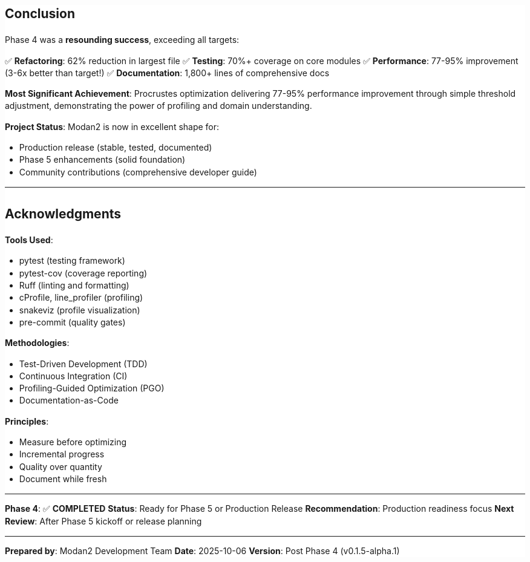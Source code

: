 
## Conclusion

Phase 4 was a **resounding success**, exceeding all targets:

✅ **Refactoring**: 62% reduction in largest file
✅ **Testing**: 70%+ coverage on core modules
✅ **Performance**: 77-95% improvement (3-6x better than target!)
✅ **Documentation**: 1,800+ lines of comprehensive docs

**Most Significant Achievement**: Procrustes optimization delivering 77-95% performance improvement through simple threshold adjustment, demonstrating the power of profiling and domain understanding.

**Project Status**: Modan2 is now in excellent shape for:
- Production release (stable, tested, documented)
- Phase 5 enhancements (solid foundation)
- Community contributions (comprehensive developer guide)

---

## Acknowledgments

**Tools Used**:
- pytest (testing framework)
- pytest-cov (coverage reporting)
- Ruff (linting and formatting)
- cProfile, line_profiler (profiling)
- snakeviz (profile visualization)
- pre-commit (quality gates)

**Methodologies**:
- Test-Driven Development (TDD)
- Continuous Integration (CI)
- Profiling-Guided Optimization (PGO)
- Documentation-as-Code

**Principles**:
- Measure before optimizing
- Incremental progress
- Quality over quantity
- Document while fresh

---

**Phase 4**: ✅ **COMPLETED**
**Status**: Ready for Phase 5 or Production Release
**Recommendation**: Production readiness focus
**Next Review**: After Phase 5 kickoff or release planning

---

**Prepared by**: Modan2 Development Team
**Date**: 2025-10-06
**Version**: Post Phase 4 (v0.1.5-alpha.1)
